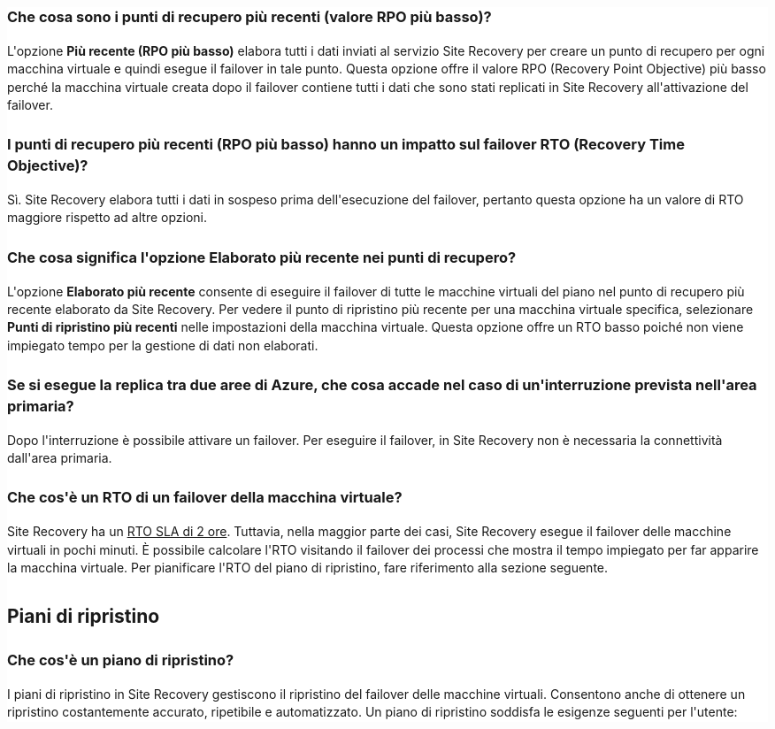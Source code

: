 ### <a name="what-are-latest-lowest-rpo-recovery-points"></a>Che cosa sono i punti di recupero **più recenti (valore RPO più basso)**?
L'opzione **Più recente (RPO più basso)** elabora tutti i dati inviati al servizio Site Recovery per creare un punto di recupero per ogni macchina virtuale e quindi esegue il failover in tale punto. Questa opzione offre il valore RPO (Recovery Point Objective) più basso perché la macchina virtuale creata dopo il failover contiene tutti i dati che sono stati replicati in Site Recovery all'attivazione del failover.

### <a name="do-latest-lowest-rpo-recovery-points-have-an-impact-on-failover-rto"></a>I punti di recupero **più recenti (RPO più basso)** hanno un impatto sul failover RTO (Recovery Time Objective)?
Sì. Site Recovery elabora tutti i dati in sospeso prima dell'esecuzione del failover, pertanto questa opzione ha un valore di RTO maggiore rispetto ad altre opzioni.

### <a name="what-does-the-latest-processed-option-in-recovery-points-mean"></a>Che cosa significa l'opzione **Elaborato più recente** nei punti di recupero?
L'opzione **Elaborato più recente** consente di eseguire il failover di tutte le macchine virtuali del piano nel punto di recupero più recente elaborato da Site Recovery. Per vedere il punto di ripristino più recente per una macchina virtuale specifica, selezionare **Punti di ripristino più recenti** nelle impostazioni della macchina virtuale. Questa opzione offre un RTO basso poiché non viene impiegato tempo per la gestione di dati non elaborati.

### <a name="if-im-replicating-between-two-azure-regions-what-happens-if-my-primary-region-experiences-an-unexpected-outage"></a>Se si esegue la replica tra due aree di Azure, che cosa accade nel caso di un'interruzione prevista nell'area primaria?
Dopo l'interruzione è possibile attivare un failover. Per eseguire il failover, in Site Recovery non è necessaria la connettività dall'area primaria.

### <a name="what-is-a-rto-of-a-virtual-machine-failover-"></a>Che cos'è un RTO di un failover della macchina virtuale?
Site Recovery ha un [RTO SLA di 2 ore](https://azure.microsoft.com/support/legal/sla/site-recovery/v1_2/). Tuttavia, nella maggior parte dei casi, Site Recovery esegue il failover delle macchine virtuali in pochi minuti. È possibile calcolare l'RTO visitando il failover dei processi che mostra il tempo impiegato per far apparire la macchina virtuale. Per pianificare l'RTO del piano di ripristino, fare riferimento alla sezione seguente.

## <a name="recovery-plans"></a>Piani di ripristino

### <a name="what-is-a-recovery-plan"></a>Che cos'è un piano di ripristino?
I piani di ripristino in Site Recovery gestiscono il ripristino del failover delle macchine virtuali. Consentono anche di ottenere un ripristino costantemente accurato, ripetibile e automatizzato. Un piano di ripristino soddisfa le esigenze seguenti per l'utente:
